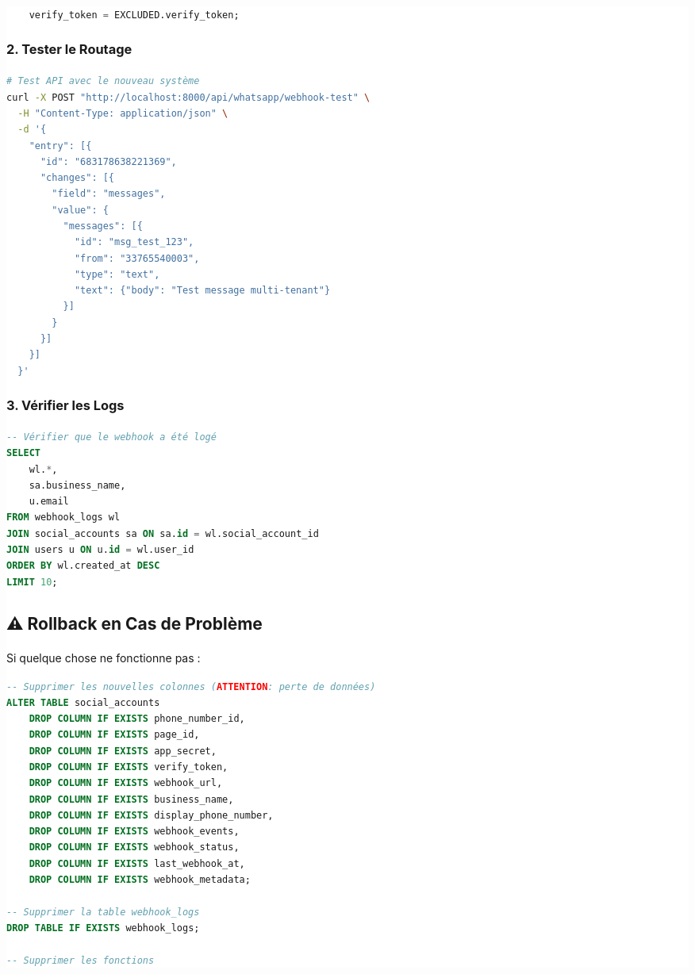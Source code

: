 ```sql
    verify_token = EXCLUDED.verify_token;
```

### **2. Tester le Routage**

```bash
# Test API avec le nouveau système
curl -X POST "http://localhost:8000/api/whatsapp/webhook-test" \
  -H "Content-Type: application/json" \
  -d '{
    "entry": [{
      "id": "683178638221369",
      "changes": [{
        "field": "messages",
        "value": {
          "messages": [{
            "id": "msg_test_123",
            "from": "33765540003",
            "type": "text",
            "text": {"body": "Test message multi-tenant"}
          }]
        }
      }]
    }]
  }'
```

### **3. Vérifier les Logs**

```sql
-- Vérifier que le webhook a été logé
SELECT 
    wl.*,
    sa.business_name,
    u.email
FROM webhook_logs wl
JOIN social_accounts sa ON sa.id = wl.social_account_id
JOIN users u ON u.id = wl.user_id
ORDER BY wl.created_at DESC
LIMIT 10;
```

## ⚠️ **Rollback en Cas de Problème**

Si quelque chose ne fonctionne pas :

```sql
-- Supprimer les nouvelles colonnes (ATTENTION: perte de données)
ALTER TABLE social_accounts 
    DROP COLUMN IF EXISTS phone_number_id,
    DROP COLUMN IF EXISTS page_id,
    DROP COLUMN IF EXISTS app_secret,
    DROP COLUMN IF EXISTS verify_token,
    DROP COLUMN IF EXISTS webhook_url,
    DROP COLUMN IF EXISTS business_name,
    DROP COLUMN IF EXISTS display_phone_number,
    DROP COLUMN IF EXISTS webhook_events,
    DROP COLUMN IF EXISTS webhook_status,
    DROP COLUMN IF EXISTS last_webhook_at,
    DROP COLUMN IF EXISTS webhook_metadata;

-- Supprimer la table webhook_logs
DROP TABLE IF EXISTS webhook_logs;

-- Supprimer les fonctions
```